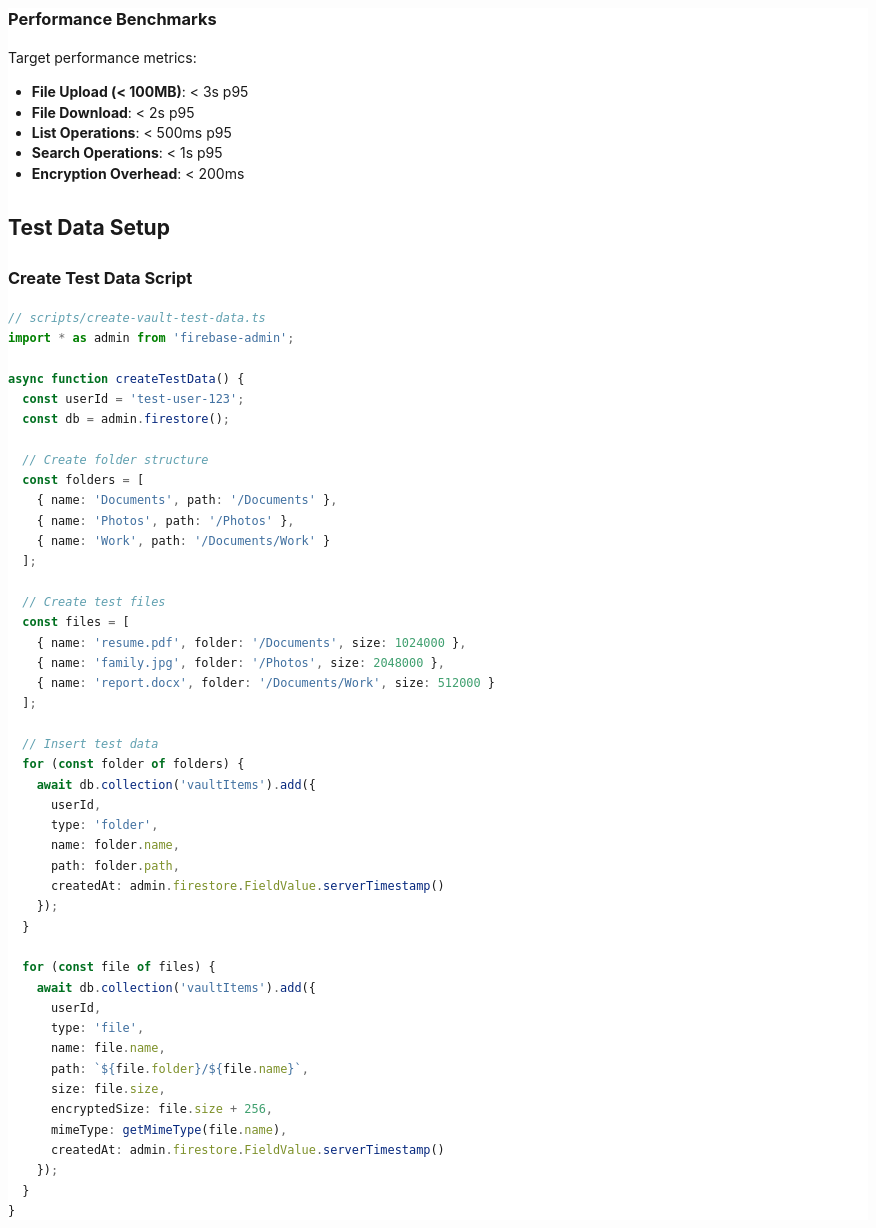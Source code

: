 ### Performance Benchmarks

Target performance metrics:
- **File Upload (< 100MB)**: < 3s p95
- **File Download**: < 2s p95
- **List Operations**: < 500ms p95
- **Search Operations**: < 1s p95
- **Encryption Overhead**: < 200ms

## Test Data Setup

### Create Test Data Script

```typescript
// scripts/create-vault-test-data.ts
import * as admin from 'firebase-admin';

async function createTestData() {
  const userId = 'test-user-123';
  const db = admin.firestore();
  
  // Create folder structure
  const folders = [
    { name: 'Documents', path: '/Documents' },
    { name: 'Photos', path: '/Photos' },
    { name: 'Work', path: '/Documents/Work' }
  ];
  
  // Create test files
  const files = [
    { name: 'resume.pdf', folder: '/Documents', size: 1024000 },
    { name: 'family.jpg', folder: '/Photos', size: 2048000 },
    { name: 'report.docx', folder: '/Documents/Work', size: 512000 }
  ];
  
  // Insert test data
  for (const folder of folders) {
    await db.collection('vaultItems').add({
      userId,
      type: 'folder',
      name: folder.name,
      path: folder.path,
      createdAt: admin.firestore.FieldValue.serverTimestamp()
    });
  }
  
  for (const file of files) {
    await db.collection('vaultItems').add({
      userId,
      type: 'file',
      name: file.name,
      path: `${file.folder}/${file.name}`,
      size: file.size,
      encryptedSize: file.size + 256,
      mimeType: getMimeType(file.name),
      createdAt: admin.firestore.FieldValue.serverTimestamp()
    });
  }
}
```
